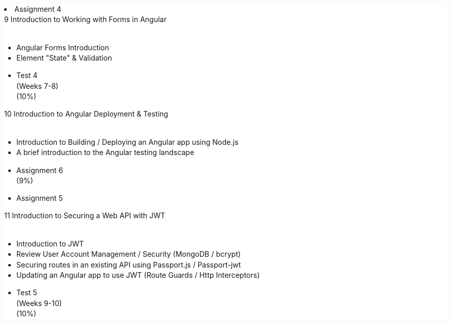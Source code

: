 <li>Assignment&nbsp;4</li>
</ul>
</td>
</tr>

<tr>
<td>9</td>
<td>
Introduction to Working with Forms in Angular<br><br>
<ul>
<li>Angular Forms Introduction</li>
<li>Element "State" &amp; Validation</li>
</ul>
</td>
<td>
<ul>
<li>Test 4
<br />(Weeks 7-8)<br />(10%)</li>
</ul>
</td>
<td></td>
</tr>

<tr>
<td>10</td>
<td>
Introduction to Angular Deployment &amp; Testing<br><br>
<ul>
<li>Introduction to Building / Deploying an Angular app using Node.js</li>
<li>A brief introduction to the Angular testing landscape</li>
</ul>
</td>
<td>
<ul>
<li>Assignment&nbsp;6<br />(9%)</li>
</ul>
</td>
<td>
<ul>
<li>Assignment&nbsp;5</li>
</ul>
</td>
</tr>

<tr>
<td>11</td>
<td>
  Introduction to Securing a Web API with JWT <br><br>
<ul>
  <li>Introduction to JWT</li>
  <li>Review User Account Management / Security (MongoDB / bcrypt)</li>
  <li>Securing routes in an existing API using Passport.js / Passport-jwt</li>
  <li>Updating an Angular app to use JWT (Route Guards / Http Interceptors)</li>
  </ul>
</td>
<td>
<ul>
<li>Test 5
<br />(Weeks 9-10)<br />(10%)</li>
</ul>
</td>
<td></td>
</tr>
